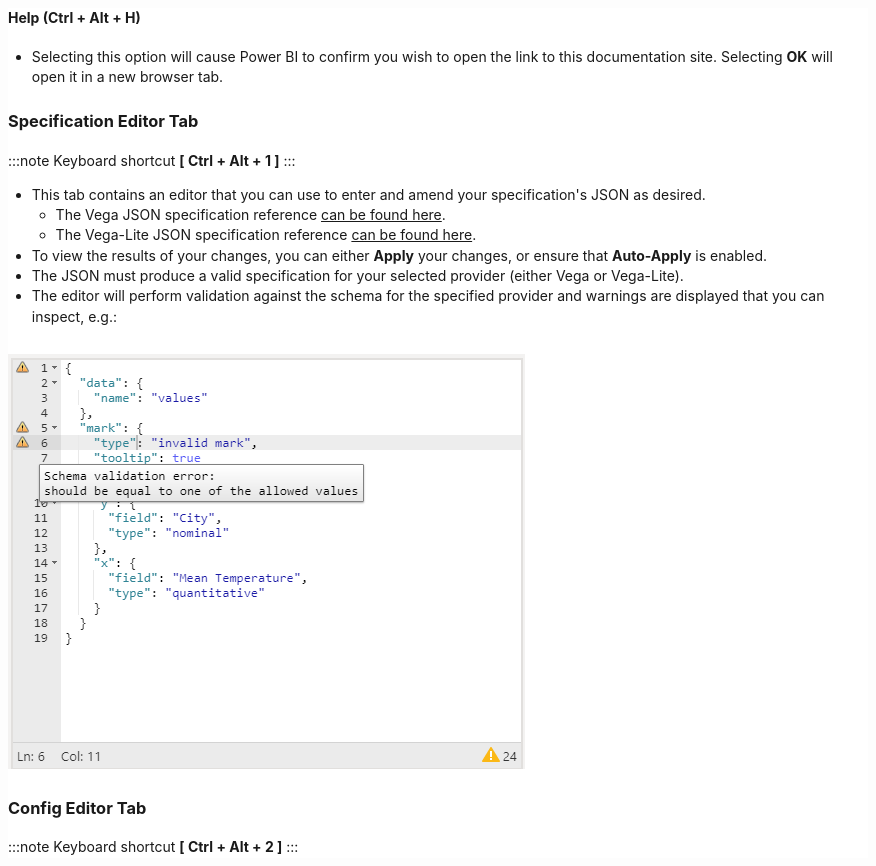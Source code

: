 #### **Help (Ctrl + Alt + H)**

- Selecting this option will cause Power BI to confirm you wish to open the link to this documentation site. Selecting **OK** will open it in a new browser tab.

### Specification Editor Tab

:::note Keyboard shortcut
**\[ Ctrl + Alt + 1 ]**
:::

- This tab contains an editor that you can use to enter and amend your specification's JSON as desired.
  - The Vega JSON specification reference [can be found here](https://vega.github.io/vega/docs/specification/).
  - The Vega-Lite JSON specification reference [can be found here](https://vega.github.io/vega-lite/docs/spec.html).
- To view the results of your changes, you can either **Apply** your changes, or ensure that **Auto-Apply** is enabled.
- The JSON must produce a valid specification for your selected provider (either Vega or Vega-Lite).
- The editor will perform validation against the schema for the specified provider and warnings are displayed that you can inspect, e.g.:

![The Specification editor will validate your JSON against the Vega or Vega-Lite language schema, as appropriate.](./img/schema-validation-example.png "The Specification editor will validate your JSON against the Vega or Vega-Lite language schema, as appropriate.")

### Config Editor Tab

:::note Keyboard shortcut
**\[ Ctrl + Alt + 2 ]**
:::
